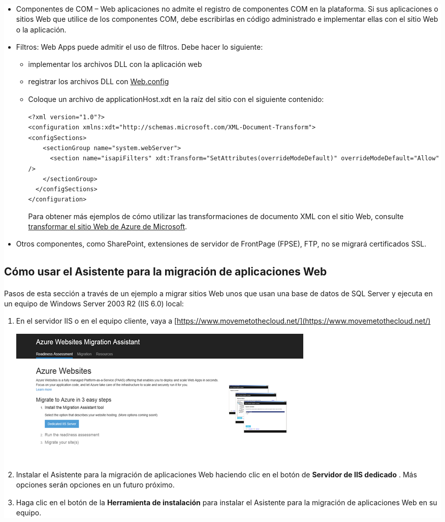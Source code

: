 -   Componentes de COM – Web aplicaciones no admite el registro de componentes COM en la plataforma. Si sus aplicaciones o sitios Web que utilice de los componentes COM, debe escribirlas en código administrado e implementar ellas con el sitio Web o la aplicación.
-   Filtros: Web Apps puede admitir el uso de filtros. Debe hacer lo siguiente:
    -   implementar los archivos DLL con la aplicación web 
    -   registrar los archivos DLL con [Web.config](http://www.iis.net/configreference/system.webserver/isapifilters)
    -   Coloque un archivo de applicationHost.xdt en la raíz del sitio con el siguiente contenido:

            <?xml version="1.0"?>
            <configuration xmlns:xdt="http://schemas.microsoft.com/XML-Document-Transform">
            <configSections>
                <sectionGroup name="system.webServer">
                  <section name="isapiFilters" xdt:Transform="SetAttributes(overrideModeDefault)" overrideModeDefault="Allow" />
                </sectionGroup>
              </configSections>
            </configuration>

        Para obtener más ejemplos de cómo utilizar las transformaciones de documento XML con el sitio Web, consulte [transformar el sitio Web de Azure de Microsoft](http://blogs.msdn.com/b/waws/archive/2014/06/17/transform-your-microsoft-azure-web-site.aspx).

-   Otros componentes, como SharePoint, extensiones de servidor de FrontPage (FPSE), FTP, no se migrará certificados SSL.

## <a name="how-to-use-the-web-apps-migration-assistant"></a>Cómo usar el Asistente para la migración de aplicaciones Web ##
Pasos de esta sección a través de un ejemplo a migrar sitios Web unos que usan una base de datos de SQL Server y ejecuta en un equipo de Windows Server 2003 R2 (IIS 6.0) local:

1.  En el servidor IIS o en el equipo cliente, vaya a [https://www.movemetothecloud.net/](https://www.movemetothecloud.net/) 

    ![](./media/web-sites-migration-from-iis-server/migration-tool-homepage.png)

2.  Instalar el Asistente para la migración de aplicaciones Web haciendo clic en el botón de **Servidor de IIS dedicado** . Más opciones serán opciones en un futuro próximo. 
4.  Haga clic en el botón de la **Herramienta de instalación** para instalar el Asistente para la migración de aplicaciones Web en su equipo.
